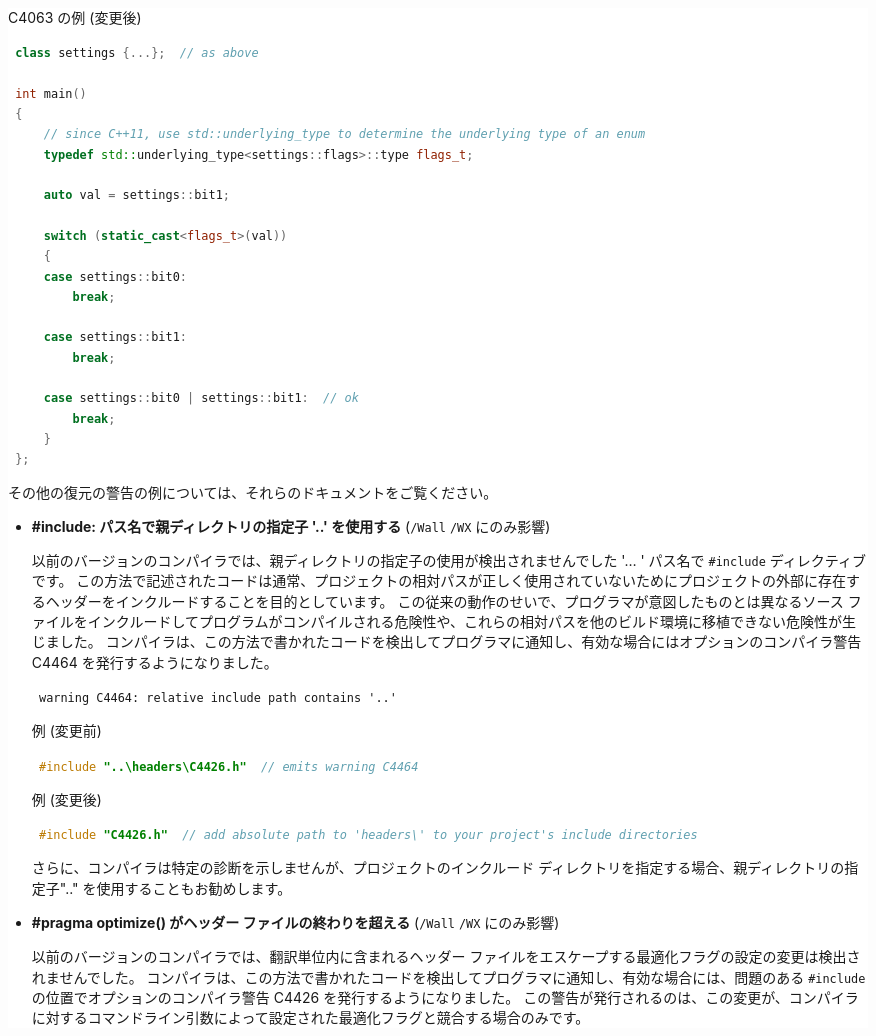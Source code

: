    C4063 の例 (変更後)

   ```cpp
    class settings {...};  // as above

    int main()
    {
        // since C++11, use std::underlying_type to determine the underlying type of an enum
        typedef std::underlying_type<settings::flags>::type flags_t;

        auto val = settings::bit1;

        switch (static_cast<flags_t>(val))
        {
        case settings::bit0:
            break;

        case settings::bit1:
            break;

        case settings::bit0 | settings::bit1:  // ok
            break;
        }
    };
   ```

   その他の復元の警告の例については、それらのドキュメントをご覧ください。

- **#include: パス名で親ディレクトリの指定子 '..' を使用する** (`/Wall` `/WX` にのみ影響)

   以前のバージョンのコンパイラでは、親ディレクトリの指定子の使用が検出されませんでした '… ' パス名で  `#include` ディレクティブです。 この方法で記述されたコードは通常、プロジェクトの相対パスが正しく使用されていないためにプロジェクトの外部に存在するヘッダーをインクルードすることを目的としています。 この従来の動作のせいで、プログラマが意図したものとは異なるソース ファイルをインクルードしてプログラムがコンパイルされる危険性や、これらの相対パスを他のビルド環境に移植できない危険性が生じました。 コンパイラは、この方法で書かれたコードを検出してプログラマに通知し、有効な場合にはオプションのコンパイラ警告 C4464 を発行するようになりました。

   ```Output
    warning C4464: relative include path contains '..'
   ```

   例 (変更前)

   ```cpp
    #include "..\headers\C4426.h"  // emits warning C4464
   ```

   例 (変更後)

   ```cpp
    #include "C4426.h"  // add absolute path to 'headers\' to your project's include directories
   ```

   さらに、コンパイラは特定の診断を示しませんが、プロジェクトのインクルード ディレクトリを指定する場合、親ディレクトリの指定子".." を使用することもお勧めします。

- **#pragma optimize() がヘッダー ファイルの終わりを超える** (`/Wall` `/WX` にのみ影響)

   以前のバージョンのコンパイラでは、翻訳単位内に含まれるヘッダー ファイルをエスケープする最適化フラグの設定の変更は検出されませんでした。 コンパイラは、この方法で書かれたコードを検出してプログラマに通知し、有効な場合には、問題のある `#include`の位置でオプションのコンパイラ警告 C4426 を発行するようになりました。 この警告が発行されるのは、この変更が、コンパイラに対するコマンドライン引数によって設定された最適化フラグと競合する場合のみです。
